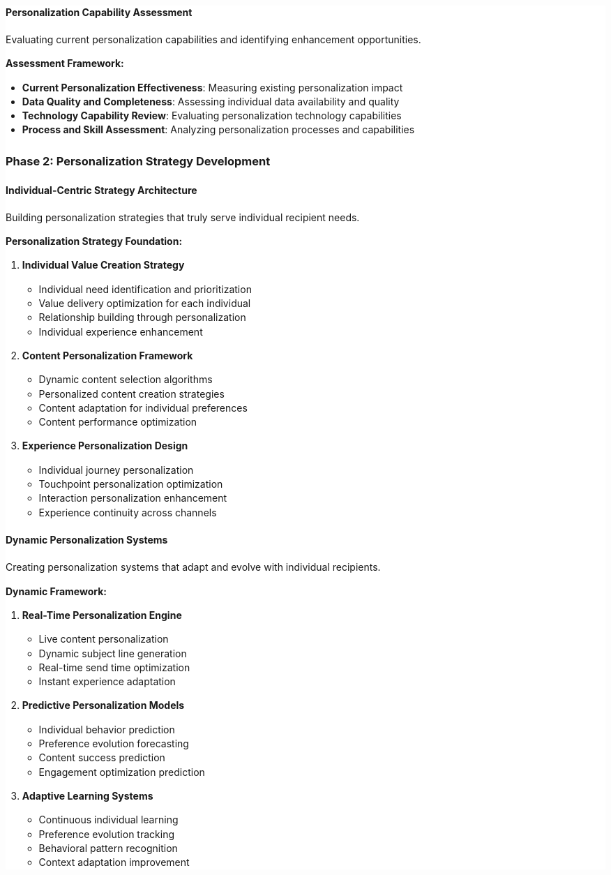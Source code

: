 #### **Personalization Capability Assessment**
Evaluating current personalization capabilities and identifying enhancement opportunities.

**Assessment Framework:**
- **Current Personalization Effectiveness**: Measuring existing personalization impact
- **Data Quality and Completeness**: Assessing individual data availability and quality
- **Technology Capability Review**: Evaluating personalization technology capabilities
- **Process and Skill Assessment**: Analyzing personalization processes and capabilities

### Phase 2: Personalization Strategy Development

#### **Individual-Centric Strategy Architecture**
Building personalization strategies that truly serve individual recipient needs.

**Personalization Strategy Foundation:**
1. **Individual Value Creation Strategy**
   - Individual need identification and prioritization
   - Value delivery optimization for each individual
   - Relationship building through personalization
   - Individual experience enhancement

2. **Content Personalization Framework**
   - Dynamic content selection algorithms
   - Personalized content creation strategies
   - Content adaptation for individual preferences
   - Content performance optimization

3. **Experience Personalization Design**
   - Individual journey personalization
   - Touchpoint personalization optimization
   - Interaction personalization enhancement
   - Experience continuity across channels

#### **Dynamic Personalization Systems**
Creating personalization systems that adapt and evolve with individual recipients.

**Dynamic Framework:**
1. **Real-Time Personalization Engine**
   - Live content personalization
   - Dynamic subject line generation
   - Real-time send time optimization
   - Instant experience adaptation

2. **Predictive Personalization Models**
   - Individual behavior prediction
   - Preference evolution forecasting
   - Content success prediction
   - Engagement optimization prediction

3. **Adaptive Learning Systems**
   - Continuous individual learning
   - Preference evolution tracking
   - Behavioral pattern recognition
   - Context adaptation improvement
